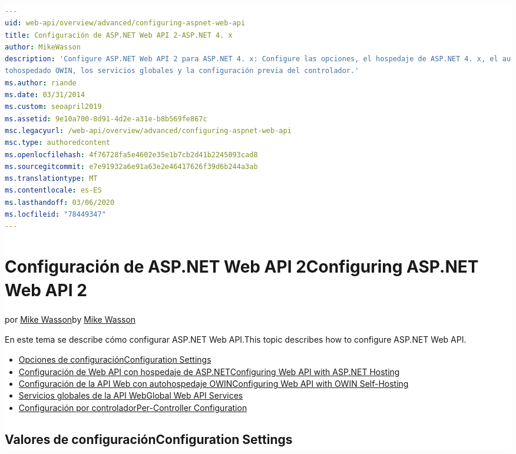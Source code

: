 ```yaml
---
uid: web-api/overview/advanced/configuring-aspnet-web-api
title: Configuración de ASP.NET Web API 2-ASP.NET 4. x
author: MikeWasson
description: 'Configure ASP.NET Web API 2 para ASP.NET 4. x: Configure las opciones, el hospedaje de ASP.NET 4. x, el autohospedado OWIN, los servicios globales y la configuración previa del controlador.'
ms.author: riande
ms.date: 03/31/2014
ms.custom: seoapril2019
ms.assetid: 9e10a700-8d91-4d2e-a31e-b8b569fe867c
msc.legacyurl: /web-api/overview/advanced/configuring-aspnet-web-api
msc.type: authoredcontent
ms.openlocfilehash: 4f76728fa5e4602e35e1b7cb2d41b2245093cad8
ms.sourcegitcommit: e7e91932a6e91a63e2e46417626f39d6b244a3ab
ms.translationtype: MT
ms.contentlocale: es-ES
ms.lasthandoff: 03/06/2020
ms.locfileid: "78449347"
---
```

# <a name="configuring-aspnet-web-api-2"></a><span data-ttu-id="6b7f9-103">Configuración de ASP.NET Web API 2</span><span class="sxs-lookup"><span data-stu-id="6b7f9-103">Configuring ASP.NET Web API 2</span></span>

<span data-ttu-id="6b7f9-104">por [Mike Wasson](https://github.com/MikeWasson)</span><span class="sxs-lookup"><span data-stu-id="6b7f9-104">by [Mike Wasson](https://github.com/MikeWasson)</span></span>

<span data-ttu-id="6b7f9-105">En este tema se describe cómo configurar ASP.NET Web API.</span><span class="sxs-lookup"><span data-stu-id="6b7f9-105">This topic describes how to configure ASP.NET Web API.</span></span>

- [<span data-ttu-id="6b7f9-106">Opciones de configuración</span><span class="sxs-lookup"><span data-stu-id="6b7f9-106">Configuration Settings</span></span>](#settings)
- [<span data-ttu-id="6b7f9-107">Configuración de Web API con hospedaje de ASP.NET</span><span class="sxs-lookup"><span data-stu-id="6b7f9-107">Configuring Web API with ASP.NET Hosting</span></span>](#webhost)
- [<span data-ttu-id="6b7f9-108">Configuración de la API Web con autohospedaje OWIN</span><span class="sxs-lookup"><span data-stu-id="6b7f9-108">Configuring Web API with OWIN Self-Hosting</span></span>](#selfhost)
- [<span data-ttu-id="6b7f9-109">Servicios globales de la API Web</span><span class="sxs-lookup"><span data-stu-id="6b7f9-109">Global Web API Services</span></span>](#services)
- [<span data-ttu-id="6b7f9-110">Configuración por controlador</span><span class="sxs-lookup"><span data-stu-id="6b7f9-110">Per-Controller Configuration</span></span>](#percontrollerconfig)

<a id="settings"></a>
## <a name="configuration-settings"></a><span data-ttu-id="6b7f9-111">Valores de configuración</span><span class="sxs-lookup"><span data-stu-id="6b7f9-111">Configuration Settings</span></span>
